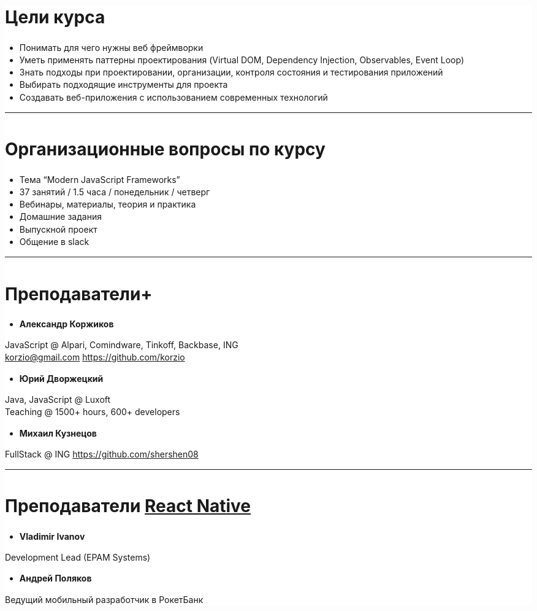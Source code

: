 
# Цели курса

- Понимать для чего нужны веб фреймворки
- Уметь применять паттерны проектирования (Virtual DOM, Dependency Injection, Observables, Event Loop)
- Знать подходы при проектировании, организации, контроля состояния и тестирования приложений
- Выбирать подходящие инструменты для проекта
- Создавать веб-приложения с использованием современных технологий 

---

# Организационные вопросы по курсу

- Тема “Modern JavaScript Frameworks”
- 37 занятий / 1.5 часа / понедельник / четверг
- Вебинары, материалы, теория и практика
- Домашние задания
- Выпускной проект
- Общение в slack

---

# Преподаватели+

- **Александр Коржиков**

JavaScript @ Alpari, Comindware, Tinkoff, Backbase, ING  
korzio@gmail.com https://github.com/korzio
  
- **Юрий Дворжецкий**

Java, JavaScript @ Luxoft  
Teaching @ 1500+ hours, 600+ developers

- **Михаил Кузнецов**

FullStack @ ING
https://github.com/shershen08

---

# Преподаватели [**React Native**](https://otus.ru/lessons/react-js-native/?int_source=courses_catalog&int_term=programming)

- **Vladimir Ivanov** 

Development Lead (EPAM Systems)

- **Андрей Поляков** 

Ведущий мобильный разработчик в РокетБанк
